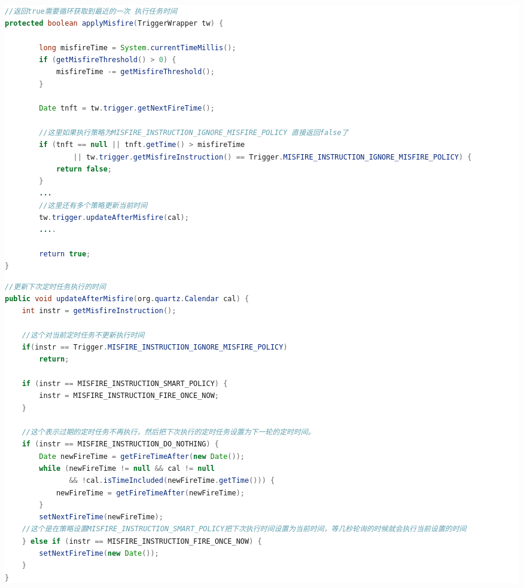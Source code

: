 

```java
//返回true需要循环获取到最近的一次 执行任务时间    
protected boolean applyMisfire(TriggerWrapper tw) {

        long misfireTime = System.currentTimeMillis();
        if (getMisfireThreshold() > 0) {
            misfireTime -= getMisfireThreshold();
        }

        Date tnft = tw.trigger.getNextFireTime();
        
        //这里如果执行策略为MISFIRE_INSTRUCTION_IGNORE_MISFIRE_POLICY 直接返回false了
        if (tnft == null || tnft.getTime() > misfireTime 
                || tw.trigger.getMisfireInstruction() == Trigger.MISFIRE_INSTRUCTION_IGNORE_MISFIRE_POLICY) { 
            return false; 
        }
		...
        //这里还有多个策略更新当前时间
        tw.trigger.updateAfterMisfire(cal);
		....

        return true;
}
```

```java
//更新下次定时任务执行的时间
public void updateAfterMisfire(org.quartz.Calendar cal) {
    int instr = getMisfireInstruction();
	
    //这个对当前定时任务不更新执行时间
    if(instr == Trigger.MISFIRE_INSTRUCTION_IGNORE_MISFIRE_POLICY)
        return;

    if (instr == MISFIRE_INSTRUCTION_SMART_POLICY) {
        instr = MISFIRE_INSTRUCTION_FIRE_ONCE_NOW;
    }
	
    //这个表示过期的定时任务不再执行，然后把下次执行的定时任务设置为下一轮的定时时间。
    if (instr == MISFIRE_INSTRUCTION_DO_NOTHING) {
        Date newFireTime = getFireTimeAfter(new Date());
        while (newFireTime != null && cal != null
               && !cal.isTimeIncluded(newFireTime.getTime())) {
            newFireTime = getFireTimeAfter(newFireTime);
        }
        setNextFireTime(newFireTime);
    //这个是在策略设置MISFIRE_INSTRUCTION_SMART_POLICY把下次执行时间设置为当前时间，等几秒轮询的时候就会执行当前设置的时间   
    } else if (instr == MISFIRE_INSTRUCTION_FIRE_ONCE_NOW) {
        setNextFireTime(new Date());
    }
}
```
